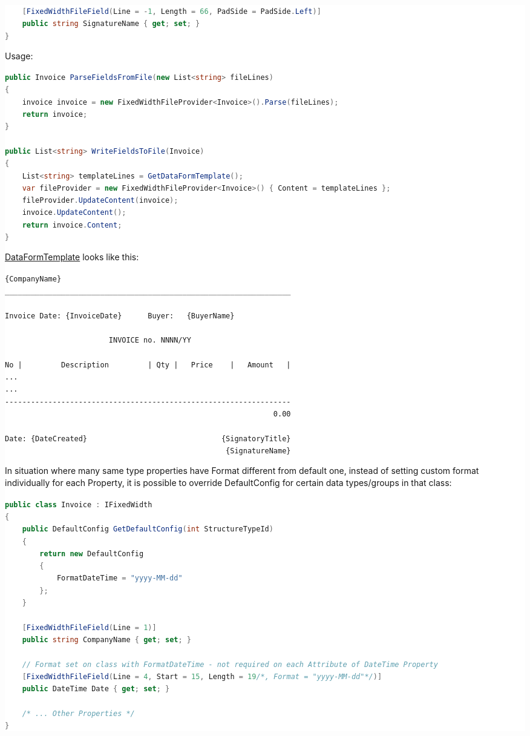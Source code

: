 ```C#
    [FixedWidthFileField(Line = -1, Length = 66, PadSide = PadSide.Left)]
    public string SignatureName { get; set; }
}
```
Usage:
```C#
public Invoice ParseFieldsFromFile(new List<string> fileLines)
{
    invoice invoice = new FixedWidthFileProvider<Invoice>().Parse(fileLines);
    return invoice;
}

public List<string> WriteFieldsToFile(Invoice)
{
    List<string> templateLines = GetDataFormTemplate();
    var fileProvider = new FixedWidthFileProvider<Invoice>() { Content = templateLines };
    fileProvider.UpdateContent(invoice);
    invoice.UpdateContent();
    return invoice.Content;
}
```
[DataFormTemplate](https://github.com/borisdj/FixedWidthParserWriter/blob/master/FileExamples/invoiceTemplate.txt) looks like this:
```
{CompanyName}
__________________________________________________________________

Invoice Date: {InvoiceDate}      Buyer:   {BuyerName}

                        INVOICE no. NNNN/YY
						
No |         Description         | Qty |   Price    |   Amount   |
...
...
------------------------------------------------------------------
                                                              0.00 

Date: {DateCreated}                               {SignatoryTitle}
                                                   {SignatureName}
```
In situation where many same type properties have Format different from default one, instead of setting custom format individually for each Property, it is possible to override DefaultConfig for certain data types/groups in that class:
```C#
public class Invoice : IFixedWidth
{
    public DefaultConfig GetDefaultConfig(int StructureTypeId)
    {
        return new DefaultConfig
        {
            FormatDateTime = "yyyy-MM-dd"
        };
    }

    [FixedWidthFileField(Line = 1)]
    public string CompanyName { get; set; }

    // Format set on class with FormatDateTime - not required on each Attribute of DateTime Property
    [FixedWidthFileField(Line = 4, Start = 15, Length = 19/*, Format = "yyyy-MM-dd"*/)]
    public DateTime Date { get; set; }

    /* ... Other Properties */
}
```
